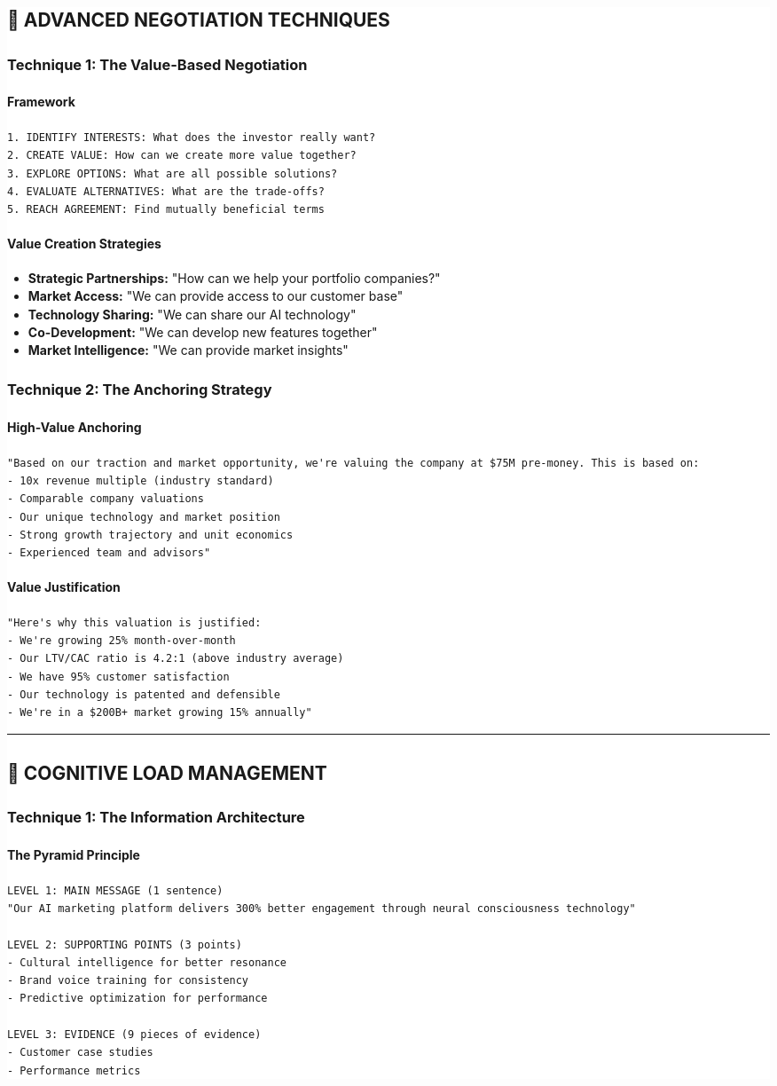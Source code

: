 
## 🎯 **ADVANCED NEGOTIATION TECHNIQUES**

### **Technique 1: The Value-Based Negotiation**

#### **Framework**
```
1. IDENTIFY INTERESTS: What does the investor really want?
2. CREATE VALUE: How can we create more value together?
3. EXPLORE OPTIONS: What are all possible solutions?
4. EVALUATE ALTERNATIVES: What are the trade-offs?
5. REACH AGREEMENT: Find mutually beneficial terms
```

#### **Value Creation Strategies**
- **Strategic Partnerships:** "How can we help your portfolio companies?"
- **Market Access:** "We can provide access to our customer base"
- **Technology Sharing:** "We can share our AI technology"
- **Co-Development:** "We can develop new features together"
- **Market Intelligence:** "We can provide market insights"

### **Technique 2: The Anchoring Strategy**

#### **High-Value Anchoring**
```
"Based on our traction and market opportunity, we're valuing the company at $75M pre-money. This is based on:
- 10x revenue multiple (industry standard)
- Comparable company valuations
- Our unique technology and market position
- Strong growth trajectory and unit economics
- Experienced team and advisors"
```

#### **Value Justification**
```
"Here's why this valuation is justified:
- We're growing 25% month-over-month
- Our LTV/CAC ratio is 4.2:1 (above industry average)
- We have 95% customer satisfaction
- Our technology is patented and defensible
- We're in a $200B+ market growing 15% annually"
```

---

## 🧠 **COGNITIVE LOAD MANAGEMENT**

### **Technique 1: The Information Architecture**

#### **The Pyramid Principle**
```
LEVEL 1: MAIN MESSAGE (1 sentence)
"Our AI marketing platform delivers 300% better engagement through neural consciousness technology"

LEVEL 2: SUPPORTING POINTS (3 points)
- Cultural intelligence for better resonance
- Brand voice training for consistency
- Predictive optimization for performance

LEVEL 3: EVIDENCE (9 pieces of evidence)
- Customer case studies
- Performance metrics
```